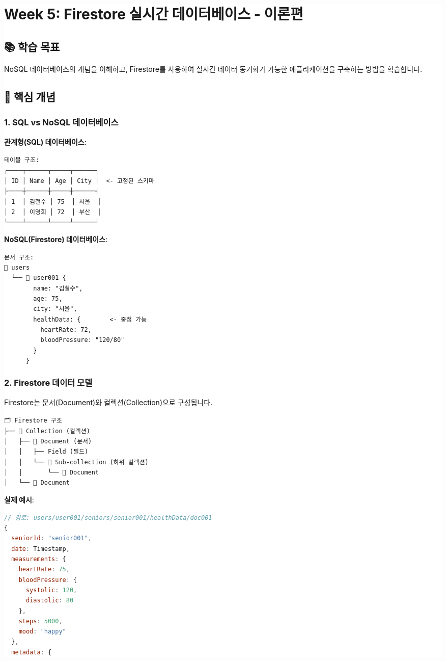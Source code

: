 # Week 5: Firestore 실시간 데이터베이스 - 이론편

## 📚 학습 목표
NoSQL 데이터베이스의 개념을 이해하고, Firestore를 사용하여 실시간 데이터 동기화가 가능한 애플리케이션을 구축하는 방법을 학습합니다.

## 🌟 핵심 개념

### 1. SQL vs NoSQL 데이터베이스
**관계형(SQL) 데이터베이스**:
```
테이블 구조:
┌────┬──────┬─────┬──────┐
│ ID │ Name │ Age │ City │  <- 고정된 스키마
├────┼──────┼─────┼──────┤
│ 1  │ 김철수 │ 75  │ 서울  │
│ 2  │ 이영희 │ 72  │ 부산  │
└────┴──────┴─────┴──────┘
```

**NoSQL(Firestore) 데이터베이스**:
```
문서 구조:
📁 users
  └── 📄 user001 {
        name: "김철수",
        age: 75,
        city: "서울",
        healthData: {        <- 중첩 가능
          heartRate: 72,
          bloodPressure: "120/80"
        }
      }
```

### 2. Firestore 데이터 모델
Firestore는 문서(Document)와 컬렉션(Collection)으로 구성됩니다.

```
🗂️ Firestore 구조
├── 📁 Collection (컬렉션)
│   ├── 📄 Document (문서)
│   │   ├── Field (필드)
│   │   └── 📁 Sub-collection (하위 컬렉션)
│   │       └── 📄 Document
│   └── 📄 Document
```

**실제 예시**:
```javascript
// 경로: users/user001/seniors/senior001/healthData/doc001
{
  seniorId: "senior001",
  date: Timestamp,
  measurements: {
    heartRate: 75,
    bloodPressure: {
      systolic: 120,
      diastolic: 80
    },
    steps: 5000,
    mood: "happy"
  },
  metadata: {
```